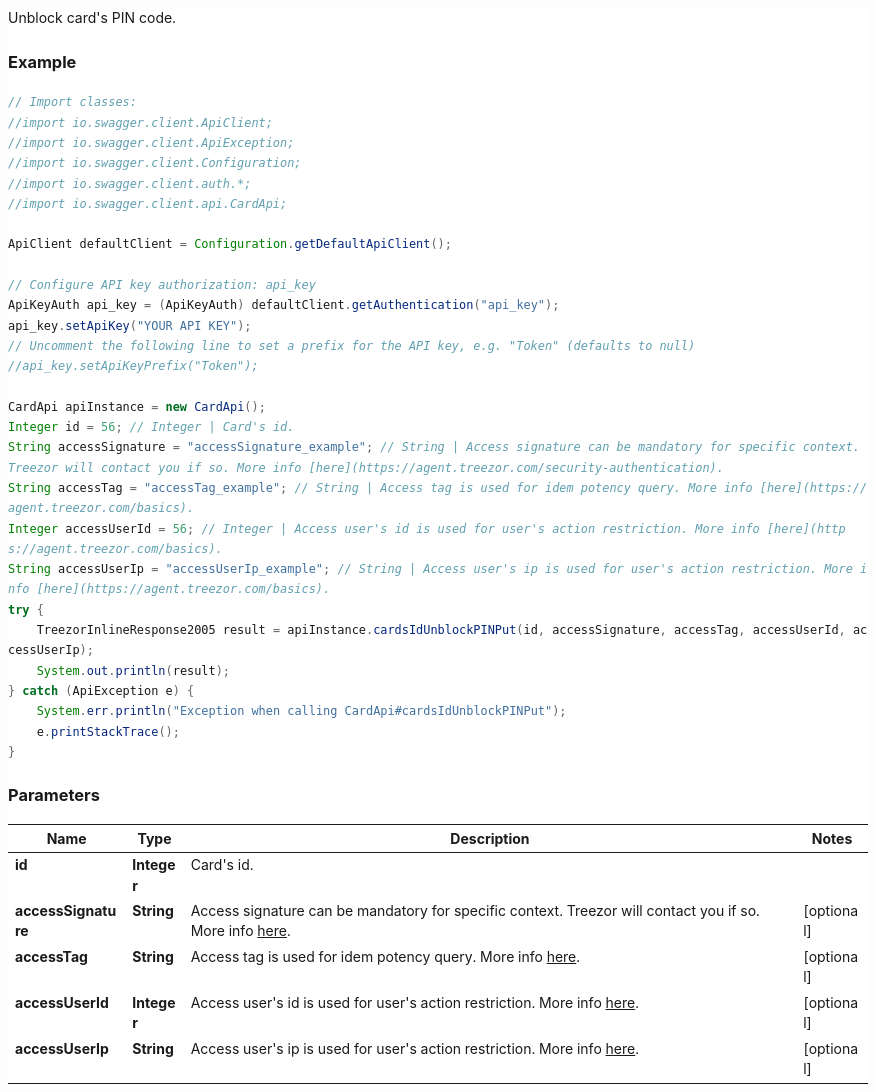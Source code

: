 Unblock card&#39;s PIN code.

### Example
```java
// Import classes:
//import io.swagger.client.ApiClient;
//import io.swagger.client.ApiException;
//import io.swagger.client.Configuration;
//import io.swagger.client.auth.*;
//import io.swagger.client.api.CardApi;

ApiClient defaultClient = Configuration.getDefaultApiClient();

// Configure API key authorization: api_key
ApiKeyAuth api_key = (ApiKeyAuth) defaultClient.getAuthentication("api_key");
api_key.setApiKey("YOUR API KEY");
// Uncomment the following line to set a prefix for the API key, e.g. "Token" (defaults to null)
//api_key.setApiKeyPrefix("Token");

CardApi apiInstance = new CardApi();
Integer id = 56; // Integer | Card's id.
String accessSignature = "accessSignature_example"; // String | Access signature can be mandatory for specific context. Treezor will contact you if so. More info [here](https://agent.treezor.com/security-authentication). 
String accessTag = "accessTag_example"; // String | Access tag is used for idem potency query. More info [here](https://agent.treezor.com/basics). 
Integer accessUserId = 56; // Integer | Access user's id is used for user's action restriction. More info [here](https://agent.treezor.com/basics). 
String accessUserIp = "accessUserIp_example"; // String | Access user's ip is used for user's action restriction. More info [here](https://agent.treezor.com/basics). 
try {
    TreezorInlineResponse2005 result = apiInstance.cardsIdUnblockPINPut(id, accessSignature, accessTag, accessUserId, accessUserIp);
    System.out.println(result);
} catch (ApiException e) {
    System.err.println("Exception when calling CardApi#cardsIdUnblockPINPut");
    e.printStackTrace();
}
```

### Parameters

Name | Type | Description  | Notes
------------- | ------------- | ------------- | -------------
 **id** | **Integer**| Card&#39;s id. |
 **accessSignature** | **String**| Access signature can be mandatory for specific context. Treezor will contact you if so. More info [here](https://agent.treezor.com/security-authentication).  | [optional]
 **accessTag** | **String**| Access tag is used for idem potency query. More info [here](https://agent.treezor.com/basics).  | [optional]
 **accessUserId** | **Integer**| Access user&#39;s id is used for user&#39;s action restriction. More info [here](https://agent.treezor.com/basics).  | [optional]
 **accessUserIp** | **String**| Access user&#39;s ip is used for user&#39;s action restriction. More info [here](https://agent.treezor.com/basics).  | [optional]
